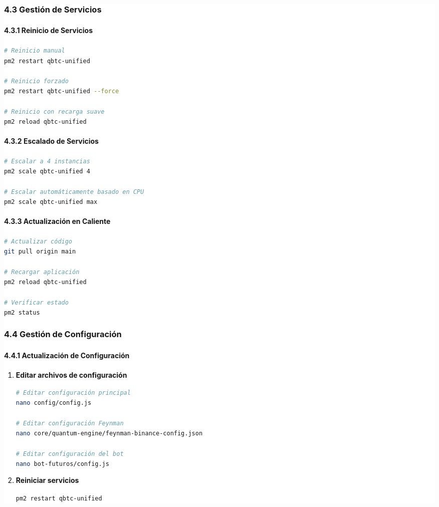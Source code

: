 ### 4.3 Gestión de Servicios

#### 4.3.1 Reinicio de Servicios
```bash
# Reinicio manual
pm2 restart qbtc-unified

# Reinicio forzado
pm2 restart qbtc-unified --force

# Reinicio con recarga suave
pm2 reload qbtc-unified
```

#### 4.3.2 Escalado de Servicios
```bash
# Escalar a 4 instancias
pm2 scale qbtc-unified 4

# Escalar automáticamente basado en CPU
pm2 scale qbtc-unified max
```

#### 4.3.3 Actualización en Caliente
```bash
# Actualizar código
git pull origin main

# Recargar aplicación
pm2 reload qbtc-unified

# Verificar estado
pm2 status
```

### 4.4 Gestión de Configuración

#### 4.4.1 Actualización de Configuración
1. **Editar archivos de configuración**
   ```bash
   # Editar configuración principal
   nano config/config.js
   
   # Editar configuración Feynman
   nano core/quantum-engine/feynman-binance-config.json
   
   # Editar configuración del bot
   nano bot-futuros/config.js
   ```

2. **Reiniciar servicios**
   ```bash
   pm2 restart qbtc-unified
   ```
